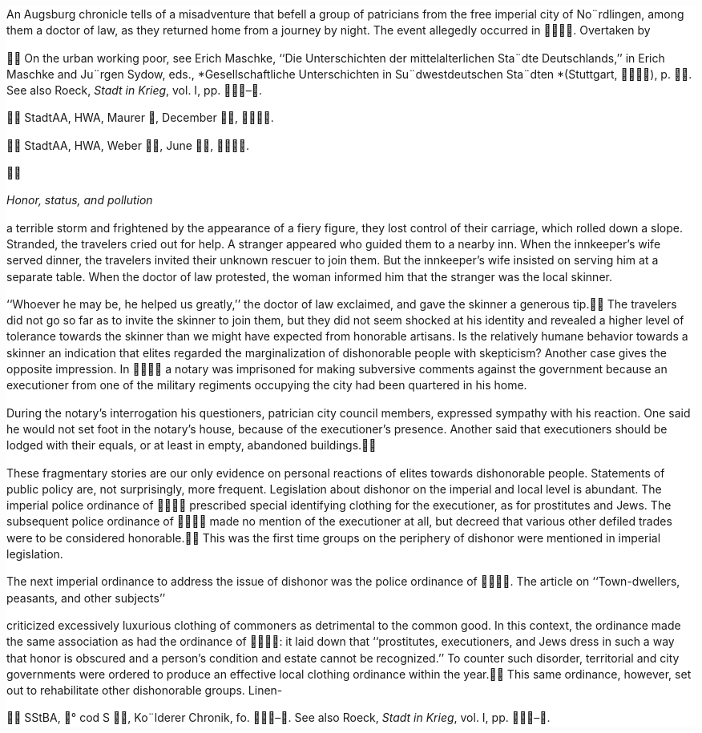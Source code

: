 An Augsburg chronicle tells of a misadventure that befell a group of patricians from the free imperial city of No¨rdlingen, among them a doctor of law, as they returned home from a journey by night. The event allegedly occurred in . Overtaken by

 On the urban working poor, see Erich Maschke, ‘‘Die Unterschichten der mittelalterlichen Sta¨dte Deutschlands,’’ in Erich Maschke and Ju¨rgen Sydow, eds., *Gesellschaftliche Unterschichten in Su¨dwestdeutschen Sta¨dten *\(Stuttgart, \), p. . See also Roeck, *Stadt in Krieg*, vol. I, pp. –. 

 StadtAA, HWA, Maurer , December , . 

 StadtAA, HWA, Weber , June , . 



*Honor, status, and pollution*

a terrible storm and frightened by the appearance of a fiery figure, they lost control of their carriage, which rolled down a slope. Stranded, the travelers cried out for help. A stranger appeared who guided them to a nearby inn. When the innkeeper’s wife served dinner, the travelers invited their unknown rescuer to join them. But the innkeeper’s wife insisted on serving him at a separate table. When the doctor of law protested, the woman informed him that the stranger was the local skinner. 

‘‘Whoever he may be, he helped us greatly,’’ the doctor of law exclaimed, and gave the skinner a generous tip. The travelers did not go so far as to invite the skinner to join them, but they did not seem shocked at his identity and revealed a higher level of tolerance towards the skinner than we might have expected from honorable artisans. Is the relatively humane behavior towards a skinner an indication that elites regarded the marginalization of dishonorable people with skepticism? Another case gives the opposite impression. In  a notary was imprisoned for making subversive comments against the government because an executioner from one of the military regiments occupying the city had been quartered in his home. 

During the notary’s interrogation his questioners, patrician city council members, expressed sympathy with his reaction. One said he would not set foot in the notary’s house, because of the executioner’s presence. Another said that executioners should be lodged with their equals, or at least in empty, abandoned buildings.

These fragmentary stories are our only evidence on personal reactions of elites towards dishonorable people. Statements of public policy are, not surprisingly, more frequent. Legislation about dishonor on the imperial and local level is abundant. The imperial police ordinance of  prescribed special identifying clothing for the executioner, as for prostitutes and Jews. The subsequent police ordinance of  made no mention of the executioner at all, but decreed that various other defiled trades were to be considered honorable. This was the first time groups on the periphery of dishonor were mentioned in imperial legislation. 

The next imperial ordinance to address the issue of dishonor was the police ordinance of . The article on ‘‘Town-dwellers, peasants, and other subjects’’

criticized excessively luxurious clothing of commoners as detrimental to the common good. In this context, the ordinance made the same association as had the ordinance of : it laid down that ‘‘prostitutes, executioners, and Jews dress in such a way that honor is obscured and a person’s condition and estate cannot be recognized.’’ To counter such disorder, territorial and city governments were ordered to produce an effective local clothing ordinance within the year. This same ordinance, however, set out to rehabilitate other dishonorable groups. Linen-

 SStBA, ° cod S , Ko¨lderer Chronik, fo. –. See also Roeck, *Stadt in Krieg*, vol. I, pp. –. 
